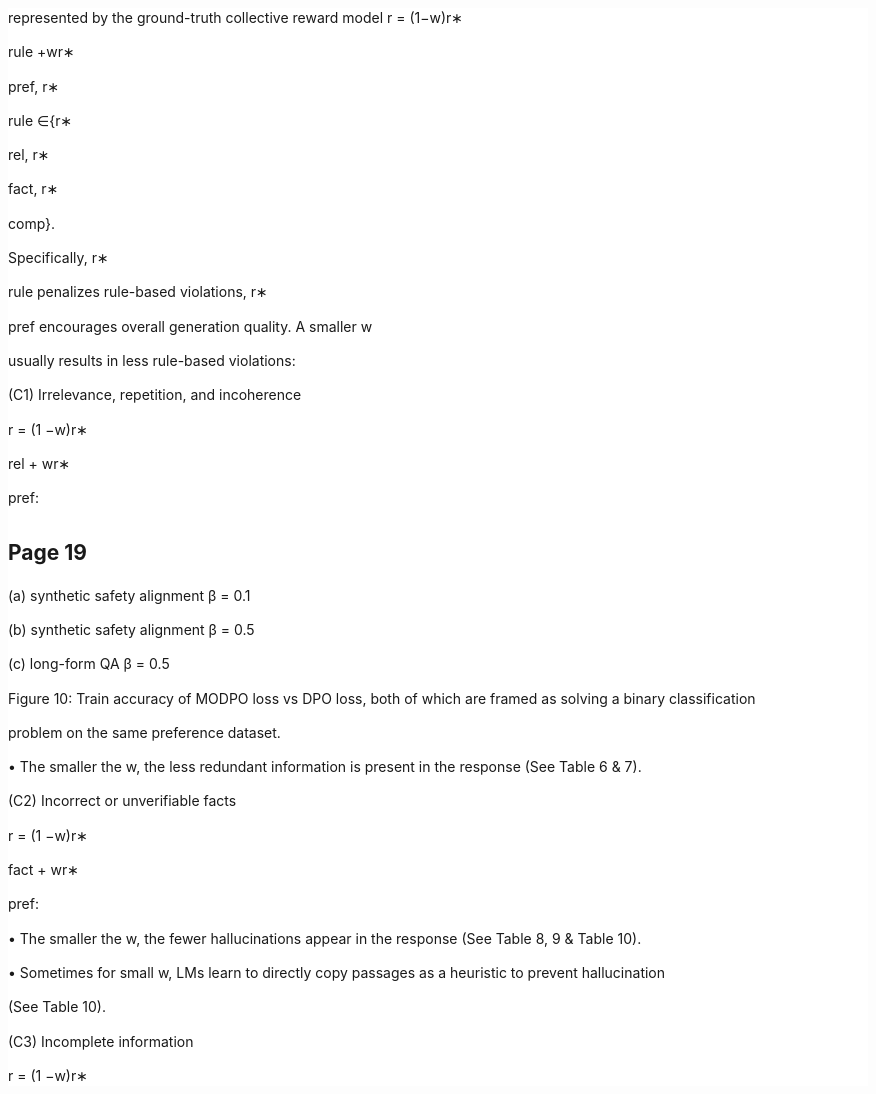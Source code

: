 represented by the ground-truth collective reward model r = (1−w)r∗

rule +wr∗

pref, r∗

rule ∈{r∗

rel, r∗

fact, r∗

comp}.

Specifically, r∗

rule penalizes rule-based violations, r∗

pref encourages overall generation quality. A smaller w

usually results in less rule-based violations:

(C1) Irrelevance, repetition, and incoherence

r = (1 −w)r∗

rel + wr∗

pref:

## Page 19

(a) synthetic safety alignment β = 0.1

(b) synthetic safety alignment β = 0.5

(c) long-form QA β = 0.5

Figure 10: Train accuracy of MODPO loss vs DPO loss, both of which are framed as solving a binary classification

problem on the same preference dataset.

• The smaller the w, the less redundant information is present in the response (See Table 6 & 7).

(C2) Incorrect or unverifiable facts

r = (1 −w)r∗

fact + wr∗

pref:

• The smaller the w, the fewer hallucinations appear in the response (See Table 8, 9 & Table 10).

• Sometimes for small w, LMs learn to directly copy passages as a heuristic to prevent hallucination

(See Table 10).

(C3) Incomplete information

r = (1 −w)r∗

